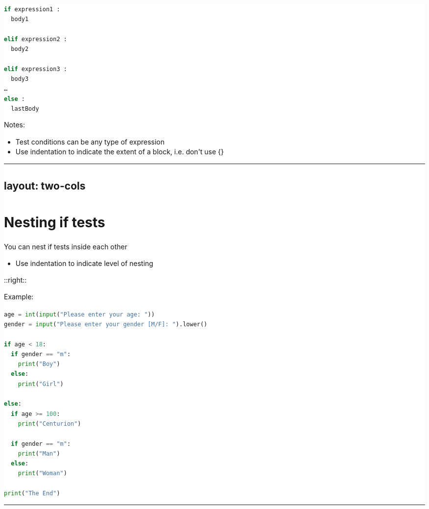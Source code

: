 ```python
if expression1 :
  body1

elif expression2 :
  body2

elif expression3 :
  body3
…
else : 
  lastBody
```

</div>

<div v-click="6">

Notes:
- Test conditions can be any type of expression
- Use indentation to indicate the extent of a block, i.e. don't use {}

</div>


---
layout: two-cols
---
# Nesting if tests

You can nest if tests inside each other
- Use indentation to indicate level of nesting

::right:: 

Example:

```python
age = int(input("Please enter your age: "))
gender = input("Please enter your gender [M/F]: ").lower()

if age < 18:
  if gender == "m":
    print("Boy")
  else:
    print("Girl")
  
else: 
  if age >= 100: 
    print("Centurion")
   
  if gender == "m": 
    print("Man")
  else: 
    print("Woman")
  
print("The End")
```

---